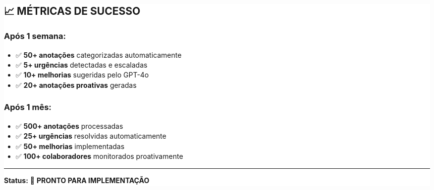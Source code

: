 
## 📈 **MÉTRICAS DE SUCESSO**

### **Após 1 semana:**
- ✅ **50+ anotações** categorizadas automaticamente
- ✅ **5+ urgências** detectadas e escaladas
- ✅ **10+ melhorias** sugeridas pelo GPT-4o
- ✅ **20+ anotações proativas** geradas

### **Após 1 mês:**
- ✅ **500+ anotações** processadas
- ✅ **25+ urgências** resolvidas automaticamente
- ✅ **50+ melhorias** implementadas
- ✅ **100+ colaboradores** monitorados proativamente

---

**Status:** 🚀 **PRONTO PARA IMPLEMENTAÇÃO**
